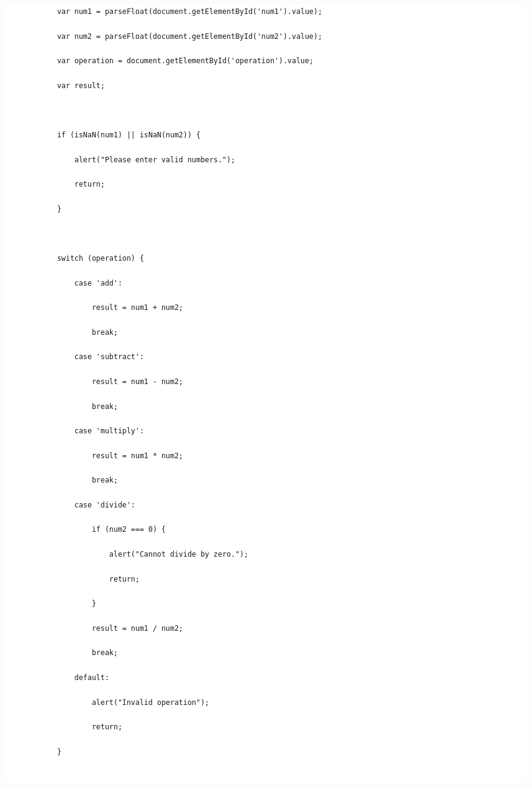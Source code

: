 ```
            var num1 = parseFloat(document.getElementById('num1').value);

            var num2 = parseFloat(document.getElementById('num2').value);

            var operation = document.getElementById('operation').value;

            var result;

  

            if (isNaN(num1) || isNaN(num2)) {

                alert("Please enter valid numbers.");

                return;

            }

  

            switch (operation) {

                case 'add':

                    result = num1 + num2;

                    break;

                case 'subtract':

                    result = num1 - num2;

                    break;

                case 'multiply':

                    result = num1 * num2;

                    break;

                case 'divide':

                    if (num2 === 0) {

                        alert("Cannot divide by zero.");

                        return;

                    }

                    result = num1 / num2;

                    break;

                default:

                    alert("Invalid operation");

                    return;

            }

  
```